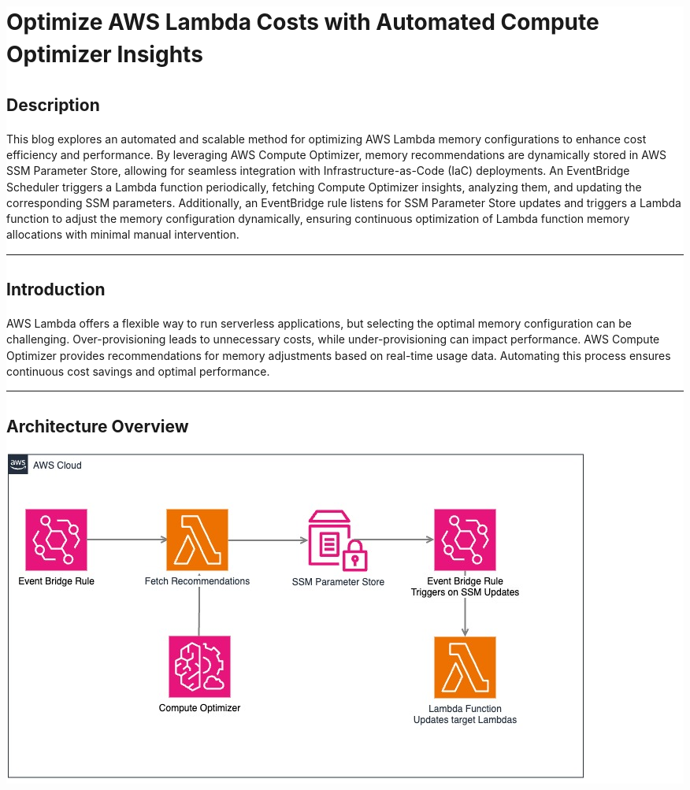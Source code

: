 # Optimize AWS Lambda Costs with Automated Compute Optimizer Insights

## Description

This blog explores an automated and scalable method for optimizing AWS Lambda memory configurations to enhance cost efficiency and performance. By leveraging AWS Compute Optimizer, memory recommendations are dynamically stored in AWS SSM Parameter Store, allowing for seamless integration with Infrastructure-as-Code (IaC) deployments. An EventBridge Scheduler triggers a Lambda function periodically, fetching Compute Optimizer insights, analyzing them, and updating the corresponding SSM parameters. Additionally, an EventBridge rule listens for SSM Parameter Store updates and triggers a Lambda function to adjust the memory configuration dynamically, ensuring continuous optimization of Lambda function memory allocations with minimal manual intervention.

---

## Introduction

AWS Lambda offers a flexible way to run serverless applications, but selecting the optimal memory configuration can be challenging. Over-provisioning leads to unnecessary costs, while under-provisioning can impact performance. AWS Compute Optimizer provides recommendations for memory adjustments based on real-time usage data. Automating this process ensures continuous cost savings and optimal performance.

---

## Architecture Overview

![Architecture](../lambda-cost-optimizer.jpg)

